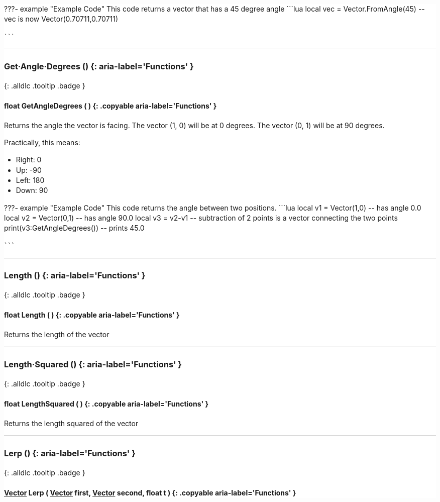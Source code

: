 ???- example "Example Code"
    This code returns a vector that has a 45 degree angle
    ```lua
    local vec = Vector.FromAngle(45) --vec is now Vector(0.70711,0.70711)

    ```
___
### Get·Angle·Degrees () {: aria-label='Functions' }
[ ](#){: .alldlc .tooltip .badge }
#### float GetAngleDegrees ( ) {: .copyable aria-label='Functions' }

Returns the angle the vector is facing. The vector (1, 0) will be at 0 degrees. The vector (0, 1) will be at 90 degrees.

Practically, this means:

- Right: 0
- Up: -90
- Left: 180
- Down: 90

???- example "Example Code"
    This code returns the angle between two positions.
    ```lua
    local v1 = Vector(1,0) -- has angle 0.0
    local v2 = Vector(0,1) -- has angle 90.0
    local v3 = v2-v1 -- subtraction of 2 points is a vector connecting the two points
    print(v3:GetAngleDegrees()) -- prints 45.0

    ```

___
### Length () {: aria-label='Functions' }
[ ](#){: .alldlc .tooltip .badge }
#### float Length ( ) {: .copyable aria-label='Functions' }
Returns the length of the vector
___
### Length·Squared () {: aria-label='Functions' }
[ ](#){: .alldlc .tooltip .badge }
#### float LengthSquared ( ) {: .copyable aria-label='Functions' }
Returns the length squared of the vector
___
### Lerp () {: aria-label='Functions' }
[ ](#){: .alldlc .tooltip .badge }
#### [Vector](Vector.md) Lerp ( [Vector](Vector.md) first, [Vector](Vector.md) second, float t ) {: .copyable aria-label='Functions' }
